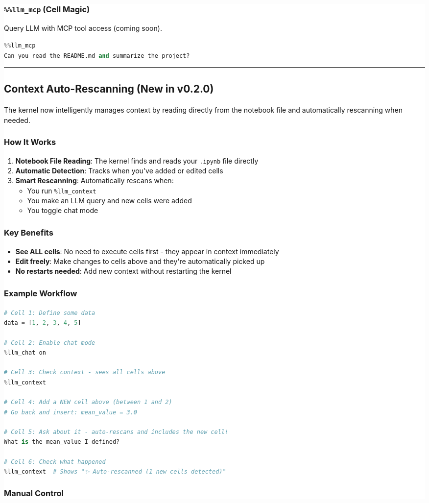 ### `%%llm_mcp` (Cell Magic)
Query LLM with MCP tool access (coming soon).

```python
%%llm_mcp
Can you read the README.md and summarize the project?
```

---

## Context Auto-Rescanning (New in v0.2.0)

The kernel now intelligently manages context by reading directly from the notebook file and automatically rescanning when needed.

### How It Works

1. **Notebook File Reading**: The kernel finds and reads your `.ipynb` file directly
2. **Automatic Detection**: Tracks when you've added or edited cells
3. **Smart Rescanning**: Automatically rescans when:
   - You run `%llm_context`
   - You make an LLM query and new cells were added
   - You toggle chat mode

### Key Benefits

- **See ALL cells**: No need to execute cells first - they appear in context immediately
- **Edit freely**: Make changes to cells above and they're automatically picked up
- **No restarts needed**: Add new context without restarting the kernel

### Example Workflow

```python
# Cell 1: Define some data
data = [1, 2, 3, 4, 5]

# Cell 2: Enable chat mode
%llm_chat on

# Cell 3: Check context - sees all cells above
%llm_context

# Cell 4: Add a NEW cell above (between 1 and 2)
# Go back and insert: mean_value = 3.0

# Cell 5: Ask about it - auto-rescans and includes the new cell!
What is the mean_value I defined?

# Cell 6: Check what happened
%llm_context  # Shows "✨ Auto-rescanned (1 new cells detected)"
```

### Manual Control

